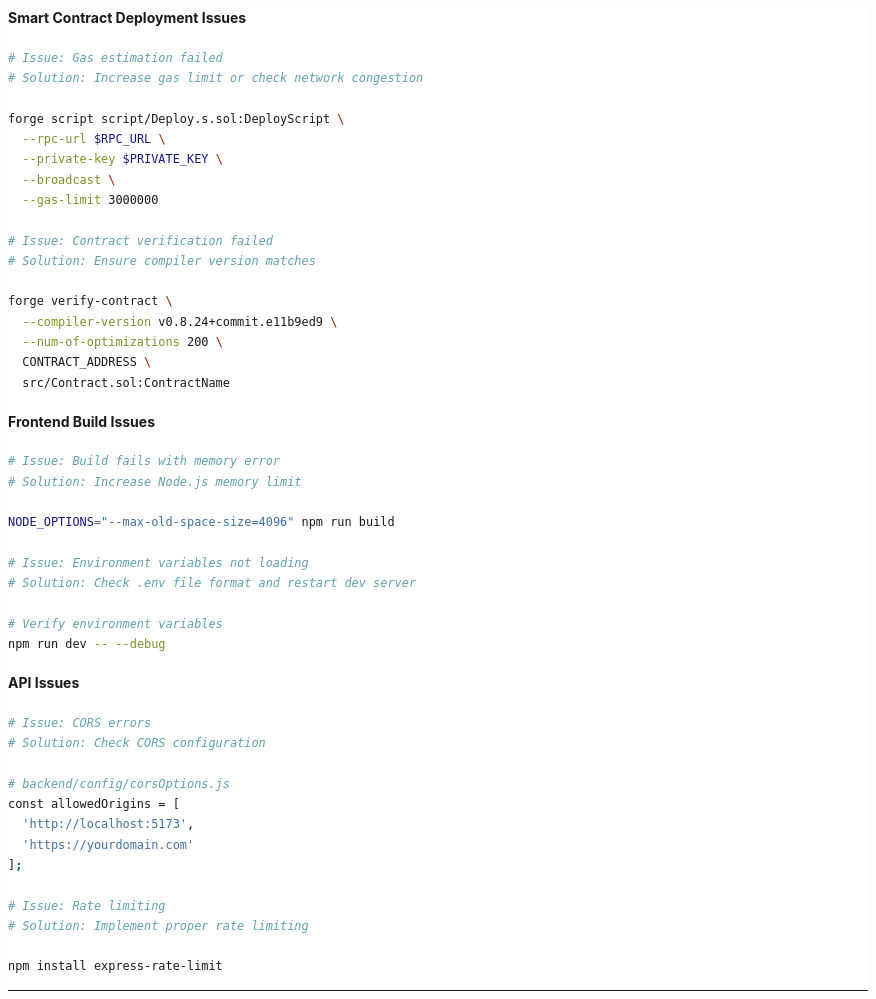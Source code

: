 #### **Smart Contract Deployment Issues**
```bash
# Issue: Gas estimation failed
# Solution: Increase gas limit or check network congestion

forge script script/Deploy.s.sol:DeployScript \
  --rpc-url $RPC_URL \
  --private-key $PRIVATE_KEY \
  --broadcast \
  --gas-limit 3000000

# Issue: Contract verification failed
# Solution: Ensure compiler version matches

forge verify-contract \
  --compiler-version v0.8.24+commit.e11b9ed9 \
  --num-of-optimizations 200 \
  CONTRACT_ADDRESS \
  src/Contract.sol:ContractName
```

#### **Frontend Build Issues**
```bash
# Issue: Build fails with memory error
# Solution: Increase Node.js memory limit

NODE_OPTIONS="--max-old-space-size=4096" npm run build

# Issue: Environment variables not loading
# Solution: Check .env file format and restart dev server

# Verify environment variables
npm run dev -- --debug
```

#### **API Issues**
```bash
# Issue: CORS errors
# Solution: Check CORS configuration

# backend/config/corsOptions.js
const allowedOrigins = [
  'http://localhost:5173',
  'https://yourdomain.com'
];

# Issue: Rate limiting
# Solution: Implement proper rate limiting

npm install express-rate-limit
```

---